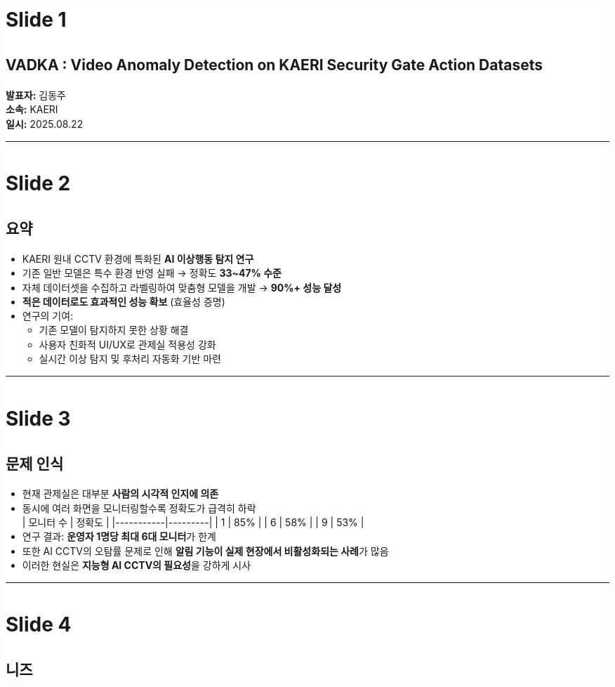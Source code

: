 # Slide 1  
## VADKA : Video Anomaly Detection on KAERI Security Gate Action Datasets

**발표자:** 김동주  
**소속:** KAERI  
**일시:** 2025.08.22  

---

# Slide 2  
## 요약

- KAERI 원내 CCTV 환경에 특화된 **AI 이상행동 탐지 연구**  
- 기존 일반 모델은 특수 환경 반영 실패 → 정확도 **33~47% 수준**  
- 자체 데이터셋을 수집하고 라벨링하여 맞춤형 모델을 개발 → **90%+ 성능 달성**  
- **적은 데이터로도 효과적인 성능 확보** (효율성 증명)  
- 연구의 기여:  
  - 기존 모델이 탐지하지 못한 상황 해결  
  - 사용자 친화적 UI/UX로 관제실 적용성 강화  
  - 실시간 이상 탐지 및 후처리 자동화 기반 마련  

---

# Slide 3  
## 문제 인식

- 현재 관제실은 대부분 **사람의 시각적 인지에 의존**  
- 동시에 여러 화면을 모니터링할수록 정확도가 급격히 하락  
  | 모니터 수 | 정확도 |
  |-----------|---------|
  | 1         | 85%     |
  | 6         | 58%     |
  | 9         | 53%     |  
- 연구 결과: **운영자 1명당 최대 6대 모니터**가 한계  
- 또한 AI CCTV의 오탐률 문제로 인해 **알림 기능이 실제 현장에서 비활성화되는 사례**가 많음  
- 이러한 현실은 **지능형 AI CCTV의 필요성**을 강하게 시사  

---

# Slide 4  
## 니즈
